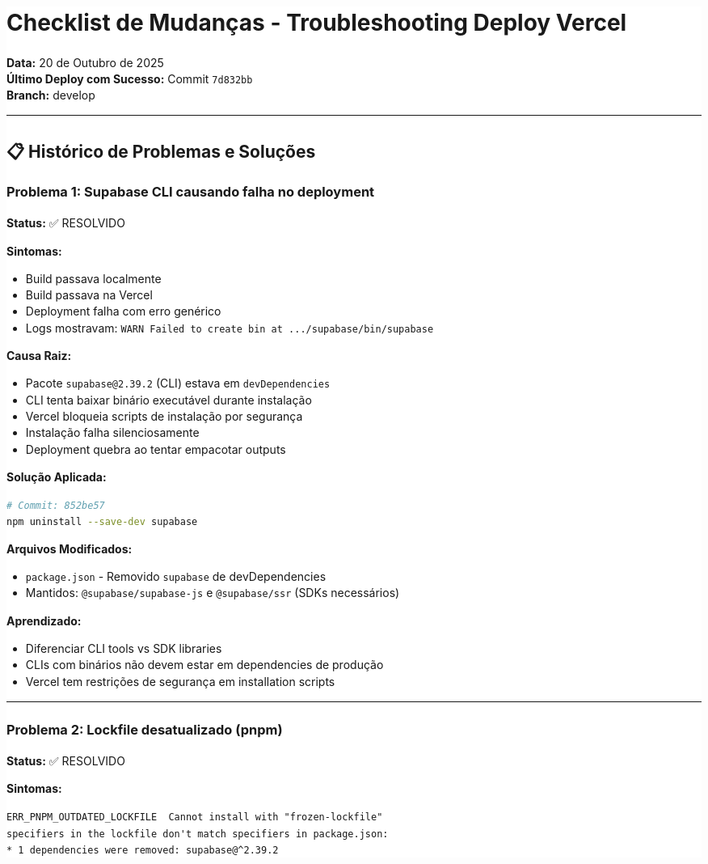 # Checklist de Mudanças - Troubleshooting Deploy Vercel

**Data:** 20 de Outubro de 2025  
**Último Deploy com Sucesso:** Commit `7d832bb`  
**Branch:** develop

---

## 📋 Histórico de Problemas e Soluções

### Problema 1: Supabase CLI causando falha no deployment
**Status:** ✅ RESOLVIDO

**Sintomas:**
- Build passava localmente
- Build passava na Vercel
- Deployment falha com erro genérico
- Logs mostravam: `WARN Failed to create bin at .../supabase/bin/supabase`

**Causa Raiz:**
- Pacote `supabase@2.39.2` (CLI) estava em `devDependencies`
- CLI tenta baixar binário executável durante instalação
- Vercel bloqueia scripts de instalação por segurança
- Instalação falha silenciosamente
- Deployment quebra ao tentar empacotar outputs

**Solução Aplicada:**
```bash
# Commit: 852be57
npm uninstall --save-dev supabase
```

**Arquivos Modificados:**
- `package.json` - Removido `supabase` de devDependencies
- Mantidos: `@supabase/supabase-js` e `@supabase/ssr` (SDKs necessários)

**Aprendizado:**
- Diferenciar CLI tools vs SDK libraries
- CLIs com binários não devem estar em dependencies de produção
- Vercel tem restrições de segurança em installation scripts

---

### Problema 2: Lockfile desatualizado (pnpm)
**Status:** ✅ RESOLVIDO

**Sintomas:**
```
ERR_PNPM_OUTDATED_LOCKFILE  Cannot install with "frozen-lockfile"
specifiers in the lockfile don't match specifiers in package.json:
* 1 dependencies were removed: supabase@^2.39.2
```
